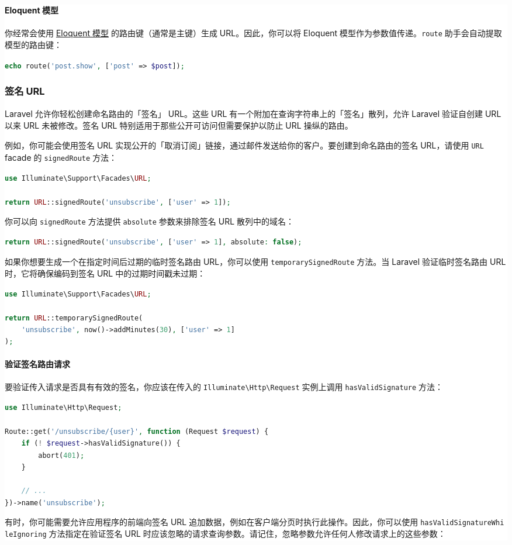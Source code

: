 #### Eloquent 模型

你经常会使用 [Eloquent 模型](https://learnku.com/docs/laravel/11.x/eloquentmd) 的路由键（通常是主键）生成 URL。因此，你可以将 Eloquent 模型作为参数值传递。`route` 助手会自动提取模型的路由键：

```php
echo route('post.show', ['post' => $post]);
```

### 签名 URL

Laravel 允许你轻松创建命名路由的「签名」 URL。这些 URL 有一个附加在查询字符串上的「签名」散列，允许 Laravel 验证自创建 URL 以来 URL 未被修改。签名 URL 特别适用于那些公开可访问但需要保护以防止 URL 操纵的路由。

例如，你可能会使用签名 URL 实现公开的「取消订阅」链接，通过邮件发送给你的客户。要创建到命名路由的签名 URL，请使用 `URL` facade 的 `signedRoute` 方法：

```php
use Illuminate\Support\Facades\URL;

return URL::signedRoute('unsubscribe', ['user' => 1]);
```

你可以向 `signedRoute` 方法提供 `absolute` 参数来排除签名 URL 散列中的域名：

```php
return URL::signedRoute('unsubscribe', ['user' => 1], absolute: false);
```

如果你想要生成一个在指定时间后过期的临时签名路由 URL，你可以使用 `temporarySignedRoute` 方法。当 Laravel 验证临时签名路由 URL 时，它将确保编码到签名 URL 中的过期时间戳未过期：

```php
use Illuminate\Support\Facades\URL;

return URL::temporarySignedRoute(
    'unsubscribe', now()->addMinutes(30), ['user' => 1]
);
```

#### 验证签名路由请求

要验证传入请求是否具有有效的签名，你应该在传入的 `Illuminate\Http\Request` 实例上调用 `hasValidSignature` 方法：

```php
use Illuminate\Http\Request;

Route::get('/unsubscribe/{user}', function (Request $request) {
    if (! $request->hasValidSignature()) {
        abort(401);
    }

    // ...
})->name('unsubscribe');
```

有时，你可能需要允许应用程序的前端向签名 URL 追加数据，例如在客户端分页时执行此操作。因此，你可以使用 `hasValidSignatureWhileIgnoring` 方法指定在验证签名 URL 时应该忽略的请求查询参数。请记住，忽略参数允许任何人修改请求上的这些参数：
